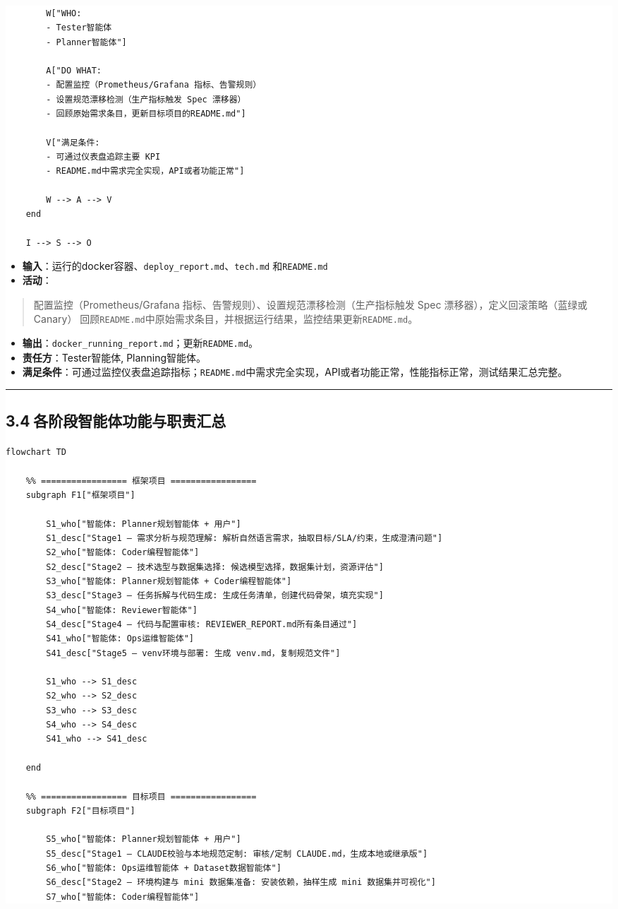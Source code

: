 ```mermaid
        W["WHO:
        - Tester智能体
        - Planner智能体"]

        A["DO WHAT:
        - 配置监控（Prometheus/Grafana 指标、告警规则）
        - 设置规范漂移检测（生产指标触发 Spec 漂移器）
        - 回顾原始需求条目，更新目标项目的README.md"]

        V["满足条件:
        - 可通过仪表盘追踪主要 KPI
        - README.md中需求完全实现，API或者功能正常"]

        W --> A --> V
    end

    I --> S --> O

```
* **输入**：运行的docker容器、`deploy_report.md`、`tech.md` 和`README.md`
* **活动**：
> 配置监控（Prometheus/Grafana 指标、告警规则）、设置规范漂移检测（生产指标触发 Spec 漂移器），定义回滚策略（蓝绿或 Canary）
> 回顾`README.md`中原始需求条目，并根据运行结果，监控结果更新`README.md`。
* **输出**：`docker_running_report.md`；更新`README.md`。
* **责任方**：Tester智能体, Planning智能体。
* **满足条件**：可通过监控仪表盘追踪指标；`README.md`中需求完全实现，API或者功能正常，性能指标正常，测试结果汇总完整。

---
## 3.4 各阶段智能体功能与职责汇总
```mermaid
flowchart TD

    %% ================= 框架项目 =================
    subgraph F1["框架项目"]

        S1_who["智能体: Planner规划智能体 + 用户"]
        S1_desc["Stage1 — 需求分析与规范理解: 解析自然语言需求，抽取目标/SLA/约束，生成澄清问题"]
        S2_who["智能体: Coder编程智能体"]
        S2_desc["Stage2 — 技术选型与数据集选择: 候选模型选择，数据集计划，资源评估"]
        S3_who["智能体: Planner规划智能体 + Coder编程智能体"]
        S3_desc["Stage3 — 任务拆解与代码生成: 生成任务清单，创建代码骨架，填充实现"]
        S4_who["智能体: Reviewer智能体"]
        S4_desc["Stage4 — 代码与配置审核: REVIEWER_REPORT.md所有条目通过"]
        S41_who["智能体: Ops运维智能体"]
        S41_desc["Stage5 — venv环境与部署: 生成 venv.md，复制规范文件"]

        S1_who --> S1_desc
        S2_who --> S2_desc
        S3_who --> S3_desc
        S4_who --> S4_desc
        S41_who --> S41_desc

    end

    %% ================= 目标项目 =================
    subgraph F2["目标项目"]

        S5_who["智能体: Planner规划智能体 + 用户"]
        S5_desc["Stage1 — CLAUDE校验与本地规范定制: 审核/定制 CLAUDE.md，生成本地或继承版"]
        S6_who["智能体: Ops运维智能体 + Dataset数据智能体"]
        S6_desc["Stage2 — 环境构建与 mini 数据集准备: 安装依赖，抽样生成 mini 数据集并可视化"]
        S7_who["智能体: Coder编程智能体"]
```